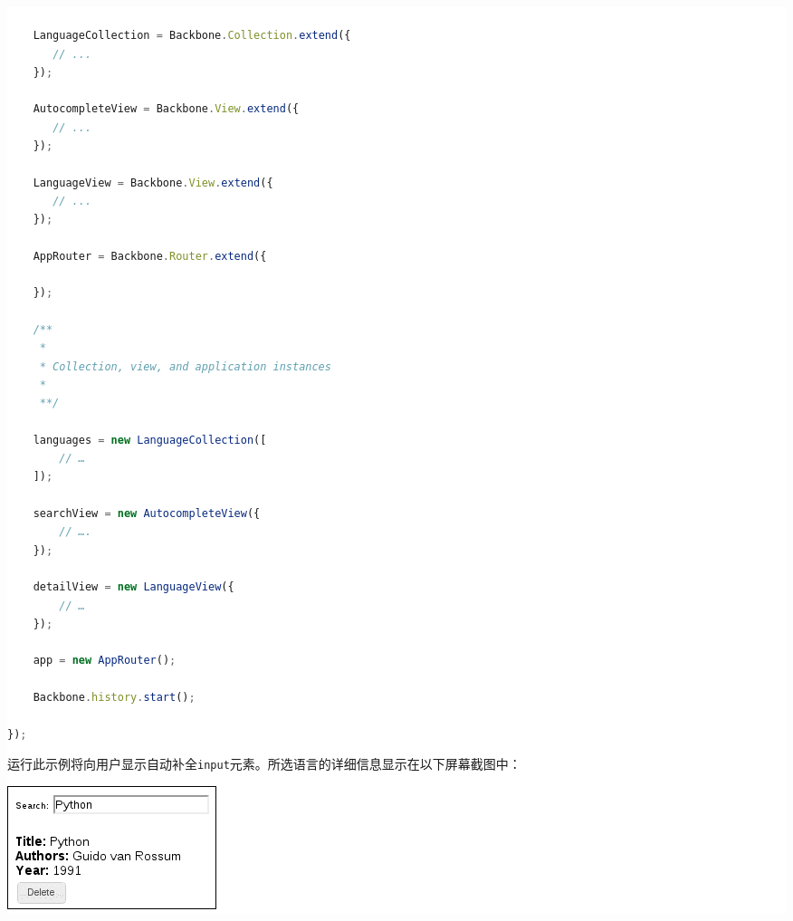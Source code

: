 ```js

    LanguageCollection = Backbone.Collection.extend({
       // ...
    });

    AutocompleteView = Backbone.View.extend({        
       // ...
    });

    LanguageView = Backbone.View.extend({        
       // ...
    });

    AppRouter = Backbone.Router.extend({

    });

    /**
     *
     * Collection, view, and application instances
     *
     **/

    languages = new LanguageCollection([        
        // …
    ]);

    searchView = new AutocompleteView({
        // ….
    });

    detailView = new LanguageView({
        // …
    });

    app = new AppRouter();

    Backbone.history.start();

});
```

运行此示例将向用户显示自动补全`input`元素。所选语言的详细信息显示在以下屏幕截图中：

![How to do it...](img/2186OS_12_07.jpg)
